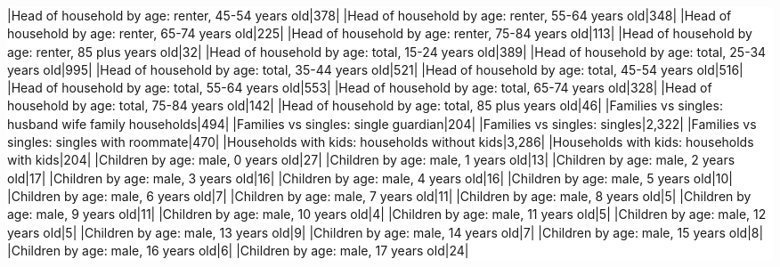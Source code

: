 |Head of household by age: renter, 45-54 years old|378|
|Head of household by age: renter, 55-64 years old|348|
|Head of household by age: renter, 65-74 years old|225|
|Head of household by age: renter, 75-84 years old|113|
|Head of household by age: renter, 85 plus years old|32|
|Head of household by age: total, 15-24 years old|389|
|Head of household by age: total, 25-34 years old|995|
|Head of household by age: total, 35-44 years old|521|
|Head of household by age: total, 45-54 years old|516|
|Head of household by age: total, 55-64 years old|553|
|Head of household by age: total, 65-74 years old|328|
|Head of household by age: total, 75-84 years old|142|
|Head of household by age: total, 85 plus years old|46|
|Families vs singles: husband wife family households|494|
|Families vs singles: single guardian|204|
|Families vs singles: singles|2,322|
|Families vs singles: singles with roommate|470|
|Households with kids: households without kids|3,286|
|Households with kids: households with kids|204|
|Children by age: male, 0 years old|27|
|Children by age: male, 1 years old|13|
|Children by age: male, 2 years old|17|
|Children by age: male, 3 years old|16|
|Children by age: male, 4 years old|16|
|Children by age: male, 5 years old|10|
|Children by age: male, 6 years old|7|
|Children by age: male, 7 years old|11|
|Children by age: male, 8 years old|5|
|Children by age: male, 9 years old|11|
|Children by age: male, 10 years old|4|
|Children by age: male, 11 years old|5|
|Children by age: male, 12 years old|5|
|Children by age: male, 13 years old|9|
|Children by age: male, 14 years old|7|
|Children by age: male, 15 years old|8|
|Children by age: male, 16 years old|6|
|Children by age: male, 17 years old|24|
